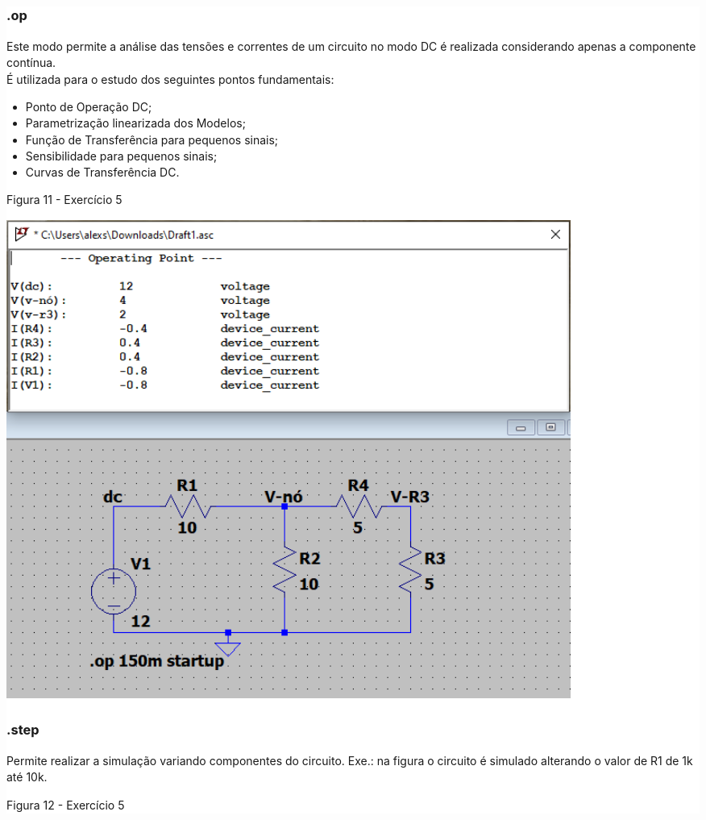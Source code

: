 ### .op
Este modo permite a análise das tensões e correntes de um circuito no modo DC é realizada considerando apenas a componente contínua.   
É utilizada para o estudo dos seguintes pontos fundamentais: 
- Ponto de Operação DC;
- Parametrização linearizada dos Modelos;
- Função de Transferência para pequenos sinais;
- Sensibilidade para pequenos sinais;
- Curvas de Transferência DC.

Figura 11 - Exercício 5

<img src="Exer_5_b-op.PNG" width="700">

### .step
Permite realizar a simulação variando componentes do circuito.
Exe.: na figura o circuito é simulado alterando o valor de R1 de 1k até 10k.

Figura 12 - Exercício 5
